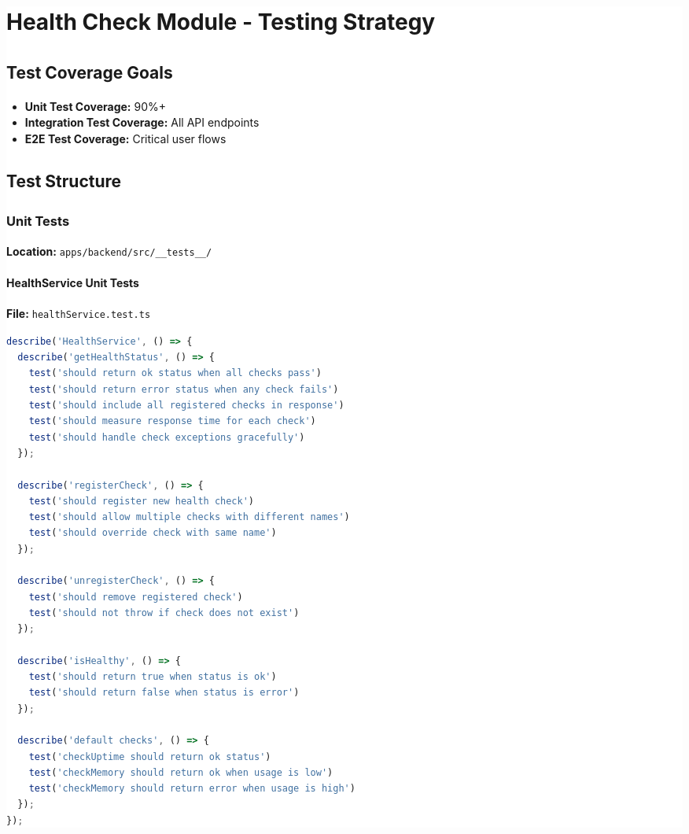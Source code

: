 # Health Check Module - Testing Strategy

## Test Coverage Goals

- **Unit Test Coverage:** 90%+
- **Integration Test Coverage:** All API endpoints
- **E2E Test Coverage:** Critical user flows

## Test Structure

### Unit Tests

**Location:** `apps/backend/src/__tests__/`

#### HealthService Unit Tests

**File:** `healthService.test.ts`

```typescript
describe('HealthService', () => {
  describe('getHealthStatus', () => {
    test('should return ok status when all checks pass')
    test('should return error status when any check fails')
    test('should include all registered checks in response')
    test('should measure response time for each check')
    test('should handle check exceptions gracefully')
  });

  describe('registerCheck', () => {
    test('should register new health check')
    test('should allow multiple checks with different names')
    test('should override check with same name')
  });

  describe('unregisterCheck', () => {
    test('should remove registered check')
    test('should not throw if check does not exist')
  });

  describe('isHealthy', () => {
    test('should return true when status is ok')
    test('should return false when status is error')
  });

  describe('default checks', () => {
    test('checkUptime should return ok status')
    test('checkMemory should return ok when usage is low')
    test('checkMemory should return error when usage is high')
  });
});
```
